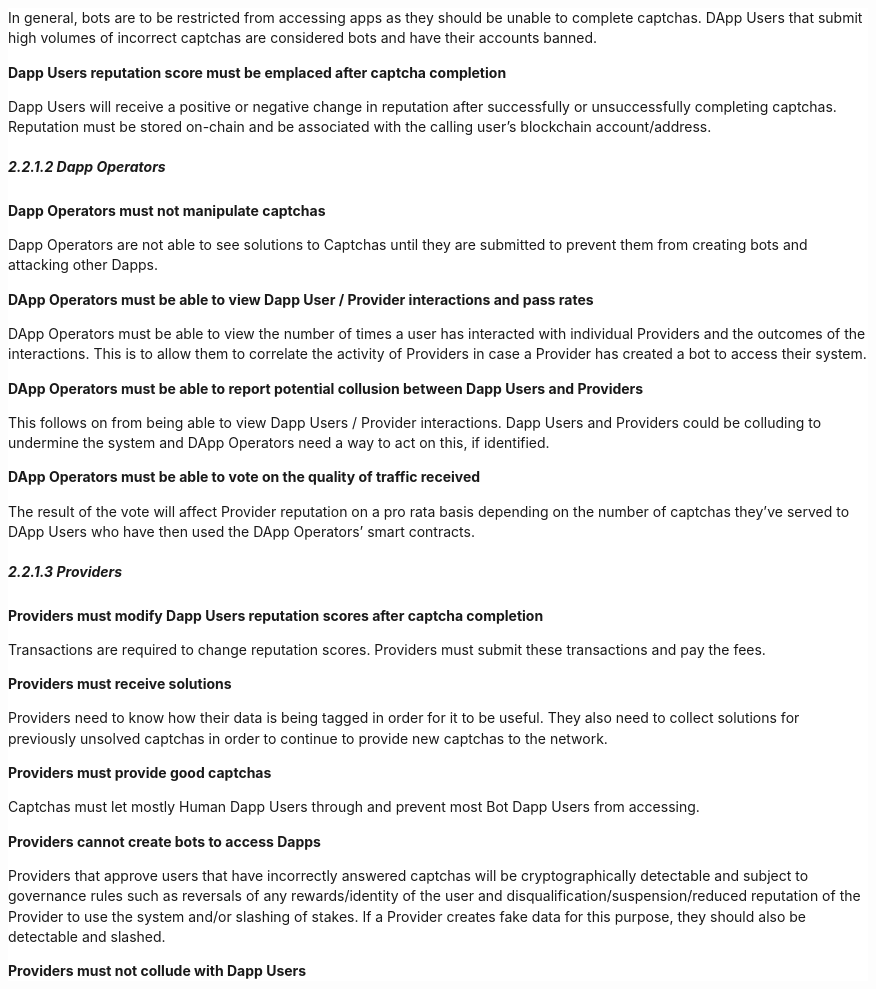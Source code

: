 In general, bots are to be restricted from accessing apps as they should be unable to complete captchas. DApp Users that submit high volumes of incorrect captchas are considered bots and have their accounts banned.

**Dapp Users reputation score must be emplaced after captcha completion**

Dapp Users will receive a positive or negative change in reputation after successfully or unsuccessfully completing captchas. Reputation must be stored on-chain and be associated with the calling user’s blockchain account/address.

##### 2.2.1.2 Dapp Operators

**Dapp Operators must not manipulate captchas**

Dapp Operators are not able to see solutions to Captchas until they are submitted to prevent them from creating bots and attacking other Dapps.

**DApp Operators must be able to view Dapp User / Provider interactions and pass rates**

DApp Operators must be able to view the number of times a user has interacted with individual Providers and the outcomes of the interactions. This is to allow them to correlate the activity of Providers in case a Provider has created a bot to access their system.

**DApp Operators must be able to report potential collusion between Dapp Users and Providers**

This follows on from being able to view Dapp Users / Provider interactions. Dapp Users and Providers could be colluding to undermine the system and DApp Operators need a way to act on this, if identified.

**DApp Operators must be able to vote on the quality of traffic received**

The result of the vote will affect Provider reputation on a pro rata basis depending on the number of captchas they’ve served to DApp Users who have then used the DApp Operators’ smart contracts.

##### 2.2.1.3 Providers

**Providers must modify Dapp Users reputation scores after captcha completion**

Transactions are required to change reputation scores. Providers must submit these transactions and pay the fees.

**Providers must receive solutions**

Providers need to know how their data is being tagged in order for it to be useful. They also need to collect solutions for previously unsolved captchas in order to continue to provide new captchas to the network.

**Providers must provide good captchas**

Captchas must let mostly Human Dapp Users through and prevent most Bot Dapp Users from accessing.

**Providers cannot create bots to access Dapps**

Providers that approve users that have incorrectly answered captchas will be cryptographically detectable and subject to governance rules such as reversals of any rewards/identity of the user and disqualification/suspension/reduced reputation of the Provider to use the system and/or slashing of stakes. If a Provider creates fake data for this purpose, they should also be detectable and slashed.

**Providers must not collude with Dapp Users**
